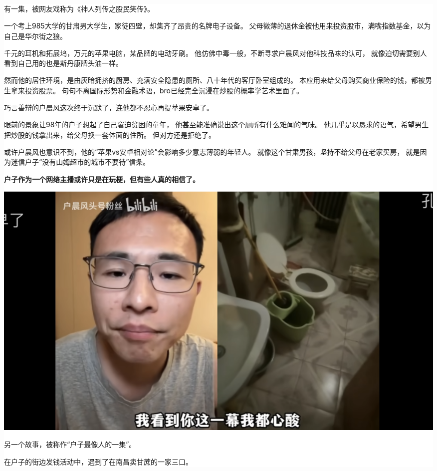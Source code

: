 有一集，被网友戏称为《神人列传之股民笑传》。

一个考上985大学的甘肃男大学生，家徒四壁，却集齐了昂贵的名牌电子设备。
父母微薄的退休金被他用来投资股市，满嘴指数基金，以为自己是华尔街之狼。

千元的耳机和拓展坞，万元的苹果电脑，某品牌的电动牙刷。
他仿佛中毒一般，不断寻求户晨风对他科技品味的认可，
就像迫切需要别人看到自己用的也是斯丹康牌头油一样。

然而他的居住环境，是由灰暗拥挤的厨房、充满安全隐患的厕所、八十年代的客厅卧室组成的。
本应用来给父母购买商业保险的钱，都被男生拿来投资股票。
句句不离国际形势和金融术语，bro已经完全沉浸在炒股的概率学艺术里面了。

巧言善辩的户晨风这次终于沉默了，连他都不忍心再提苹果安卓了。

眼前的景象让98年的户子想起了自己窘迫贫困的童年，
他甚至能准确说出这个厕所有什么难闻的气味。
他几乎是以恳求的语气，希望男生把炒股的钱拿出来，给父母换一套体面的住所。
但对方还是拒绝了。

或许户晨风也意识不到，他的“苹果vs安卓相对论”会影响多少意志薄弱的年轻人。
就像这个甘肃男孩，坚持不给父母在老家买房，
就是因为迷信户子“没有山姆超市的城市不要待”信条。

**户子作为一个网络主播或许只是在玩梗，但有些人真的相信了。**

![part_04_02](./assets/images/the_cyberdeath_of_the_sophist_hu_chenfeng/part_04_02.webp "part_04_02")

另一个故事，被称作“户子最像人的一集”。

在户子的街边发钱活动中，遇到了在南昌卖甘蔗的一家三口。
